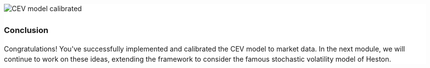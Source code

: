![CEV model calibrated](/images/cev_calibrated.PNG)

### Conclusion

Congratulations! You've successfully implemented and calibrated the CEV model to market data.
In the next module, we will continue to work on these ideas, extending the framework to consider the famous stochastic volatility model of Heston.
